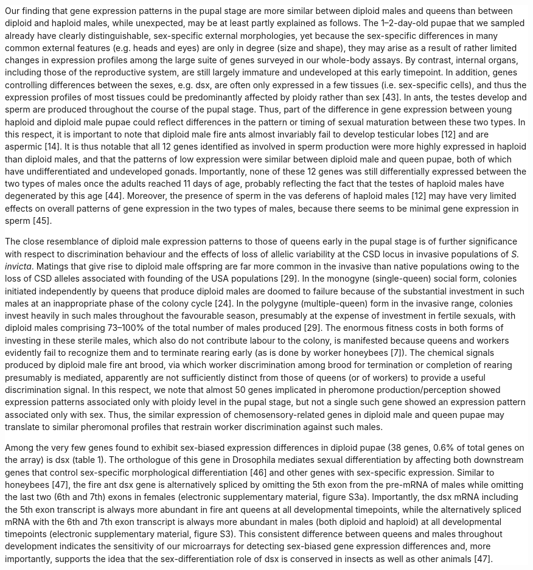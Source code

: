 Our finding that gene expression patterns in the pupal stage are more similar between diploid males and queens than between diploid and haploid males, while unexpected, may be at least partly explained as follows. The 1–2-day-old pupae that we sampled already have clearly distinguishable, sex-specific external morphologies, yet because the sex-specific differences in many common external features (e.g. heads and eyes) are only in degree (size and shape), they may arise as a result of rather limited changes in expression profiles among the large suite of genes surveyed in our whole-body assays. By contrast, internal organs, including those of the reproductive system, are still largely immature and undeveloped at this early timepoint. In addition, genes controlling differences between the sexes, e.g. dsx, are often only expressed in a few tissues (i.e. sex-specific cells), and thus the expression profiles of most tissues could be predominantly affected by ploidy rather than sex <span class="info-text">[43]</span>. In ants, the testes develop and sperm are produced throughout the course of the pupal stage. Thus, part of the difference in gene expression between young haploid and diploid male pupae could reflect differences in the pattern or timing of sexual maturation between these two types. In this respect, it is important to note that diploid male fire ants almost invariably fail to develop testicular lobes <span class="info-text">[12]</span> and are aspermic <span class="info-text">[14]</span>. It is thus notable that all 12 genes identified as involved in sperm production were more highly expressed in haploid than diploid males, and that the patterns of low expression were similar between diploid male and queen pupae, both of which have undifferentiated and undeveloped gonads. Importantly, none of these 12 genes was still differentially expressed between the two types of males once the adults reached 11 days of age, probably reflecting the fact that the testes of haploid males have degenerated by this age <span class="info-text">[44]</span>. Moreover, the presence of sperm in the vas deferens of haploid males <span class="info-text">[12]</span> may have very limited effects on overall patterns of gene expression in the two types of males, because there seems to be minimal gene expression in sperm <span class="info-text">[45]</span>.

The close resemblance of diploid male expression patterns to those of queens early in the pupal stage is of further significance with respect to discrimination behaviour and the effects of loss of allelic variability at the CSD locus in invasive populations of *S. invicta*. Matings that give rise to diploid male offspring are far more common in the invasive than native populations owing to the loss of CSD alleles associated with founding of the USA populations <span class="info-text">[29]</span>. In the monogyne (single-queen) social form, colonies initiated independently by queens that produce diploid males are doomed to failure because of the substantial investment in such males at an inappropriate phase of the colony cycle <span class="info-text">[24]</span>. In the polygyne (multiple-queen) form in the invasive range, colonies invest heavily in such males throughout the favourable season, presumably at the expense of investment in fertile sexuals, with diploid males comprising 73–100% of the total number of males produced <span class="info-text">[29]</span>. The enormous fitness costs in both forms of investing in these sterile males, which also do not contribute labour to the colony, is manifested because queens and workers evidently fail to recognize them and to terminate rearing early (as is done by worker honeybees <span class="info-text">[7]</span>). The chemical signals produced by diploid male fire ant brood, via which worker discrimination among brood for termination or completion of rearing presumably is mediated, apparently are not sufficiently distinct from those of queens (or of workers) to provide a useful discrimination signal. In this respect, we note that almost 50 genes implicated in pheromone production/perception showed expression patterns associated only with ploidy level in the pupal stage, but not a single such gene showed an expression pattern associated only with sex. Thus, the similar expression of chemosensory-related genes in diploid male and queen pupae may translate to similar pheromonal profiles that restrain worker discrimination against such males.

Among the very few genes found to exhibit sex-biased expression differences in diploid pupae (38 genes, 0.6% of total genes on the array) is dsx (<span class="info-text">table 1</span>). The orthologue of this gene in Drosophila mediates sexual differentiation by affecting both downstream genes that control sex-specific morphological differentiation <span class="info-text">[46]</span> and other genes with sex-specific expression. Similar to honeybees <span class="info-text">[47]</span>, the fire ant dsx gene is alternatively spliced by omitting the 5th exon from the pre-mRNA of males while omitting the last two (6th and 7th) exons in females (electronic supplementary material, <span class="info-text">figure S3a</span>). Importantly, the dsx mRNA including the 5th exon transcript is always more abundant in fire ant queens at all developmental timepoints, while the alternatively spliced mRNA with the 6th and 7th exon transcript is always more abundant in males (both diploid and haploid) at all developmental timepoints (electronic supplementary material, <span class="info-text">figure S3</span>). This consistent difference between queens and males throughout development indicates the sensitivity of our microarrays for detecting sex-biased gene expression differences and, more importantly, supports the idea that the sex-differentiation role of dsx is conserved in insects as well as other animals <span class="info-text">[47]</span>.
